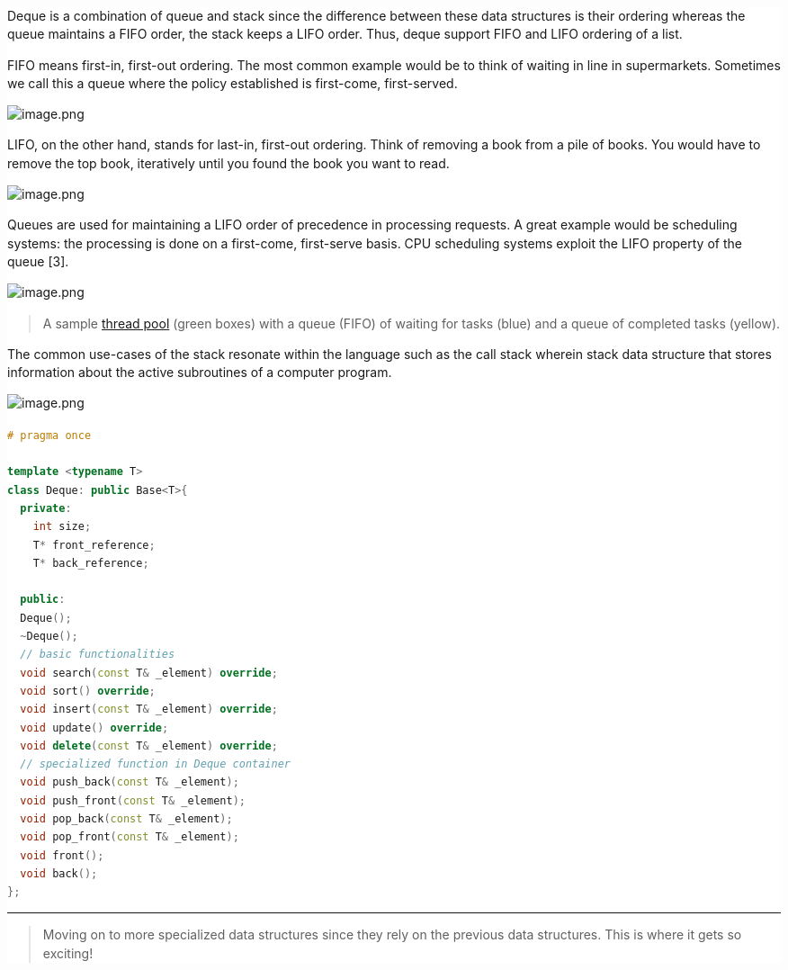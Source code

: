 Deque is a combination of queue and stack since the difference between these data structures is their ordering whereas the queue maintains a FIFO order, the stack keeps a LIFO order. Thus, deque support FIFO and LIFO ordering of a list.

FIFO means first-in, first-out ordering. The most common example would be to think of waiting in line in supermarkets. Sometimes we call this a queue where the policy established is first-come, first-served.


![image.png](https://cdn.hashnode.com/res/hashnode/image/upload/v1618748875863/2u47zCGFS.png)

LIFO, on the other hand, stands for last-in, first-out ordering. Think of removing a book from a pile of books. You would have to remove the top book, iteratively until you found the book you want to read.

![image.png](https://cdn.hashnode.com/res/hashnode/image/upload/v1618748897961/bhtYXEoIf.png)

Queues are used for maintaining a LIFO order of precedence in processing requests. A great example would be scheduling systems: the processing is done on a first-come, first-serve basis. CPU scheduling systems exploit the LIFO property of the queue [3].


![image.png](https://cdn.hashnode.com/res/hashnode/image/upload/v1618748918810/UPWHykQC-.png)
> A sample [thread pool](https://en.wikipedia.org/wiki/Thread_pool) (green boxes) with a queue (FIFO) of waiting for tasks (blue) and a queue of completed tasks (yellow).

The common use-cases of the stack resonate within the language such as the call stack wherein stack data structure that stores information about the active subroutines of a computer program.


![image.png](https://cdn.hashnode.com/res/hashnode/image/upload/v1618748968929/2haShHIfx.png)

```cpp
# pragma once 

template <typename T>
class Deque: public Base<T>{
  private:
    int size;
    T* front_reference;
    T* back_reference;
  
  public:
  Deque();
  ~Deque();
  // basic functionalities
  void search(const T& _element) override;
  void sort() override;
  void insert(const T& _element) override;
  void update() override;
  void delete(const T& _element) override;
  // specialized function in Deque container
  void push_back(const T& _element);
  void push_front(const T& _element);
  void pop_back(const T& _element);
  void pop_front(const T& _element);
  void front();
  void back();
};
```
---
> Moving on to more specialized data structures since they rely on the previous data structures. This is where it gets so exciting!
